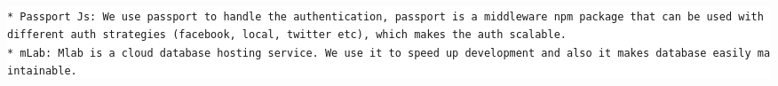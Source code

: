     * Passport Js: We use passport to handle the authentication, passport is a middleware npm package that can be used with different auth strategies (facebook, local, twitter etc), which makes the auth scalable.
    * mLab: Mlab is a cloud database hosting service. We use it to speed up development and also it makes database easily maintainable.
  
